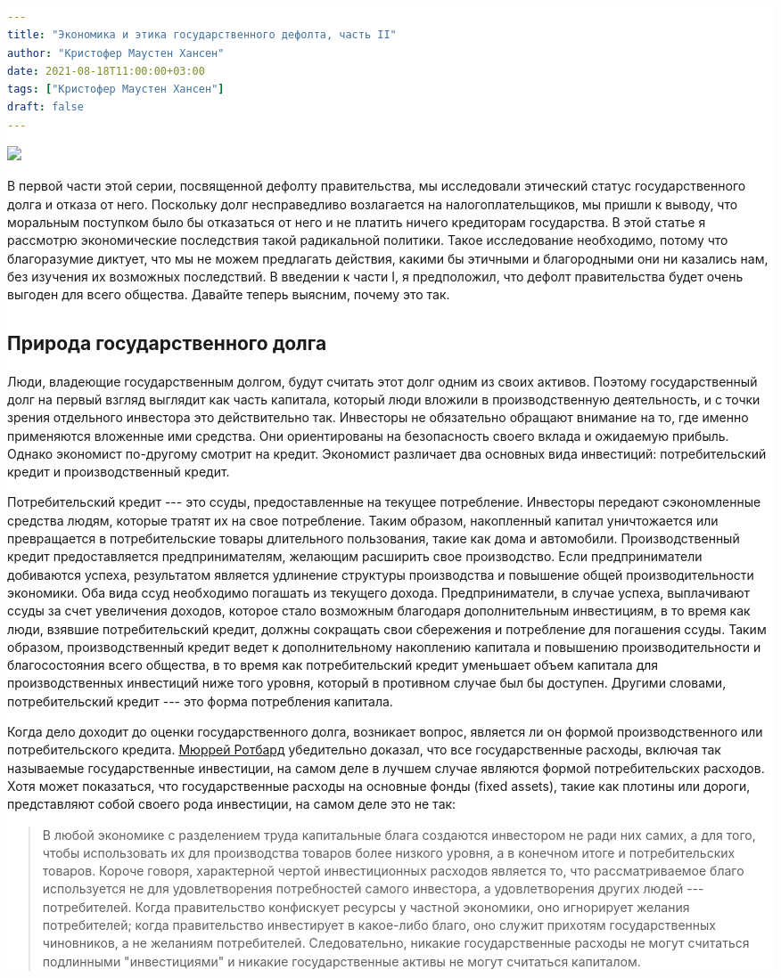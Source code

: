 ```yaml
---
title: "Экономика и этика государственного дефолта, часть II"
author: "Кристофер Маустен Хансен"
date: 2021-08-18T11:00:00+03:00
tags: ["Кристофер Маустен Хансен"]
draft: false
---
```

![](https://cdn.mises.org/styles/slideshow/s3/static-page/img/debt-burden-wire.jpg?itok=hGb388ym)

В первой части этой серии, посвященной дефолту правительства, мы исследовали этический статус государственного долга и отказа от него. Поскольку долг несправедливо возлагается на налогоплательщиков, мы пришли к выводу, что моральным поступком было бы отказаться от него и не платить ничего кредиторам государства. В этой статье я рассмотрю экономические последствия такой радикальной политики. Такое исследование необходимо, потому что благоразумие диктует, что мы не можем предлагать действия, какими бы этичными и благородными они ни казались нам, без изучения их возможных последствий. В введении к части I, я предположил, что дефолт правительства будет очень выгоден для всего общества. Давайте теперь выясним, почему это так.

## Природа государственного долга

Люди, владеющие государственным долгом, будут считать этот долг одним из своих активов. Поэтому государственный долг на первый взгляд выглядит как часть капитала, который люди вложили в производственную деятельность, и с точки зрения отдельного инвестора это действительно так. Инвесторы не обязательно обращают внимание на то, где именно применяются вложенные ими средства. Они ориентированы на безопасность своего вклада и ожидаемую прибыль. Однако экономист по-другому смотрит на кредит. Экономист различает два основных вида инвестиций: потребительский кредит и производственный кредит.

Потребительский кредит --- это ссуды, предоставленные на текущее потребление. Инвесторы передают сэкономленные средства людям, которые тратят их на свое потребление. Таким образом, накопленный капитал уничтожается или превращается в потребительские товары длительного пользования, такие как дома и автомобили. Производственный кредит предоставляется предпринимателям, желающим расширить свое производство. Если предприниматели добиваются успеха, результатом является удлинение структуры производства и повышение общей производительности экономики. Оба вида ссуд необходимо погашать из текущего дохода. Предприниматели, в случае успеха, выплачивают ссуды за счет увеличения доходов, которое стало возможным благодаря дополнительным инвестициям, в то время как люди, взявшие потребительский кредит, должны сокращать свои сбережения и потребление для погашения ссуды. Таким образом, производственный кредит ведет к дополнительному накоплению капитала и повышению производительности и благосостояния всего общества, в то время как потребительский кредит уменьшает объем капитала для производственных инвестиций ниже того уровня, который в противном случае был бы доступен. Другими словами, потребительский кредит --- это форма потребления капитала.

Когда дело доходит до оценки государственного долга, возникает вопрос, является ли он формой производственного или потребительского кредита. [Мюррей Ротбард](https://mises.org/library/man-economy-and-state-power-and-market/html/pp/1136) убедительно доказал, что все государственные расходы, включая так называемые государственные инвестиции, на самом деле в лучшем случае являются формой потребительских расходов. Хотя может показаться, что государственные расходы на основные фонды (fixed assets), такие как плотины или дороги, представляют собой своего рода инвестиции, на самом деле это не так:

> В любой экономике с разделением труда капитальные блага создаются инвестором не ради них самих, а для того, чтобы использовать их для производства товаров более низкого уровня, а в конечном итоге и потребительских товаров. Короче говоря, характерной чертой инвестиционных расходов является то, что рассматриваемое благо используется не для удовлетворения потребностей самого инвестора, а удовлетворения других людей ---  потребителей. Когда правительство конфискует ресурсы у частной экономики, оно игнорирует желания потребителей; когда правительство инвестирует в какое-либо благо, оно служит прихотям государственных чиновников, а не желаниям потребителей. Следовательно, никакие государственные расходы не могут считаться подлинными "инвестициями" и никакие государственные активы не могут считаться капиталом.
